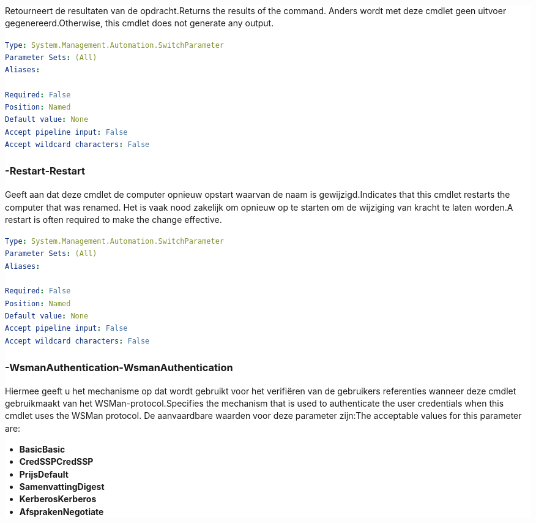 <span data-ttu-id="b3d9c-147">Retourneert de resultaten van de opdracht.</span><span class="sxs-lookup"><span data-stu-id="b3d9c-147">Returns the results of the command.</span></span>
<span data-ttu-id="b3d9c-148">Anders wordt met deze cmdlet geen uitvoer gegenereerd.</span><span class="sxs-lookup"><span data-stu-id="b3d9c-148">Otherwise, this cmdlet does not generate any output.</span></span>

```yaml
Type: System.Management.Automation.SwitchParameter
Parameter Sets: (All)
Aliases:

Required: False
Position: Named
Default value: None
Accept pipeline input: False
Accept wildcard characters: False
```

### <span data-ttu-id="b3d9c-149">-Restart</span><span class="sxs-lookup"><span data-stu-id="b3d9c-149">-Restart</span></span>

<span data-ttu-id="b3d9c-150">Geeft aan dat deze cmdlet de computer opnieuw opstart waarvan de naam is gewijzigd.</span><span class="sxs-lookup"><span data-stu-id="b3d9c-150">Indicates that this cmdlet restarts the computer that was renamed.</span></span>
<span data-ttu-id="b3d9c-151">Het is vaak nood zakelijk om opnieuw op te starten om de wijziging van kracht te laten worden.</span><span class="sxs-lookup"><span data-stu-id="b3d9c-151">A restart is often required to make the change effective.</span></span>

```yaml
Type: System.Management.Automation.SwitchParameter
Parameter Sets: (All)
Aliases:

Required: False
Position: Named
Default value: None
Accept pipeline input: False
Accept wildcard characters: False
```

### <span data-ttu-id="b3d9c-152">-WsmanAuthentication</span><span class="sxs-lookup"><span data-stu-id="b3d9c-152">-WsmanAuthentication</span></span>

<span data-ttu-id="b3d9c-153">Hiermee geeft u het mechanisme op dat wordt gebruikt voor het verifiëren van de gebruikers referenties wanneer deze cmdlet gebruikmaakt van het WSMan-protocol.</span><span class="sxs-lookup"><span data-stu-id="b3d9c-153">Specifies the mechanism that is used to authenticate the user credentials when this cmdlet uses the WSMan protocol.</span></span> <span data-ttu-id="b3d9c-154">De aanvaardbare waarden voor deze parameter zijn:</span><span class="sxs-lookup"><span data-stu-id="b3d9c-154">The acceptable values for this parameter are:</span></span>

- <span data-ttu-id="b3d9c-155">**Basic**</span><span class="sxs-lookup"><span data-stu-id="b3d9c-155">**Basic**</span></span>
- <span data-ttu-id="b3d9c-156">**CredSSP**</span><span class="sxs-lookup"><span data-stu-id="b3d9c-156">**CredSSP**</span></span>
- <span data-ttu-id="b3d9c-157">**Prijs**</span><span class="sxs-lookup"><span data-stu-id="b3d9c-157">**Default**</span></span>
- <span data-ttu-id="b3d9c-158">**Samenvatting**</span><span class="sxs-lookup"><span data-stu-id="b3d9c-158">**Digest**</span></span>
- <span data-ttu-id="b3d9c-159">**Kerberos**</span><span class="sxs-lookup"><span data-stu-id="b3d9c-159">**Kerberos**</span></span>
- <span data-ttu-id="b3d9c-160">**Afspraken**</span><span class="sxs-lookup"><span data-stu-id="b3d9c-160">**Negotiate**</span></span>

